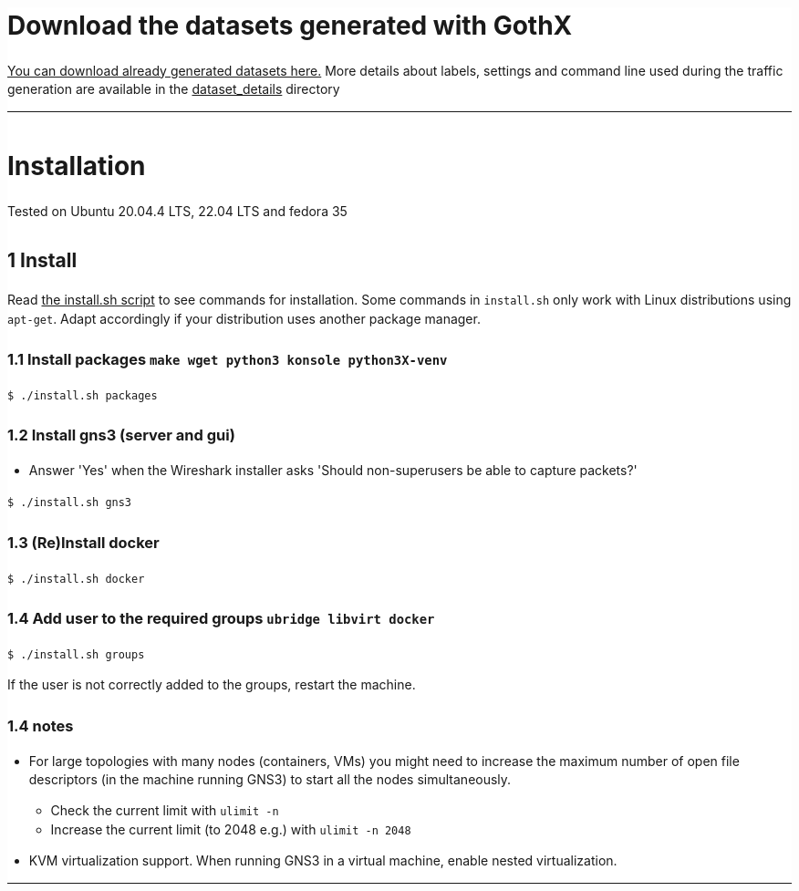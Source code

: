 
# Download the datasets generated with GothX

[You can download already generated datasets here.](https://files.inria.fr/aware/gothx-datasets.html)
More details about labels, settings and command line used during the traffic generation are available in the [dataset_details](./dataset_details) directory

----
# Installation

Tested on Ubuntu 20.04.4 LTS, 22.04 LTS and fedora 35

## 1 Install

Read [the install.sh script](./install.sh) to see commands for installation.
Some commands in `install.sh` only work with Linux distributions using `apt-get`.
Adapt accordingly if your distribution uses another package manager.

### 1.1 Install packages `make wget python3 konsole python3X-venv`
```bash
$ ./install.sh packages
```
### 1.2  Install gns3 (server and gui)
- Answer 'Yes' when the Wireshark installer asks 'Should non-superusers be able to capture packets?'
```bash
$ ./install.sh gns3
```
### 1.3 (Re)Install docker
```bash
$ ./install.sh docker
```
### 1.4 Add user to the required groups `ubridge libvirt docker`
```bash
$ ./install.sh groups
```
If the user is not correctly added to the groups, restart the machine.

### 1.4 notes

- For large topologies with many nodes (containers, VMs) you might need to increase the maximum number of open file descriptors (in the machine running GNS3) to start all the nodes simultaneously. 
  - Check the current limit with `ulimit -n`
  - Increase the current limit (to 2048 e.g.) with `ulimit -n 2048`

- KVM virtualization support. When running GNS3 in a virtual machine, enable nested virtualization.

---